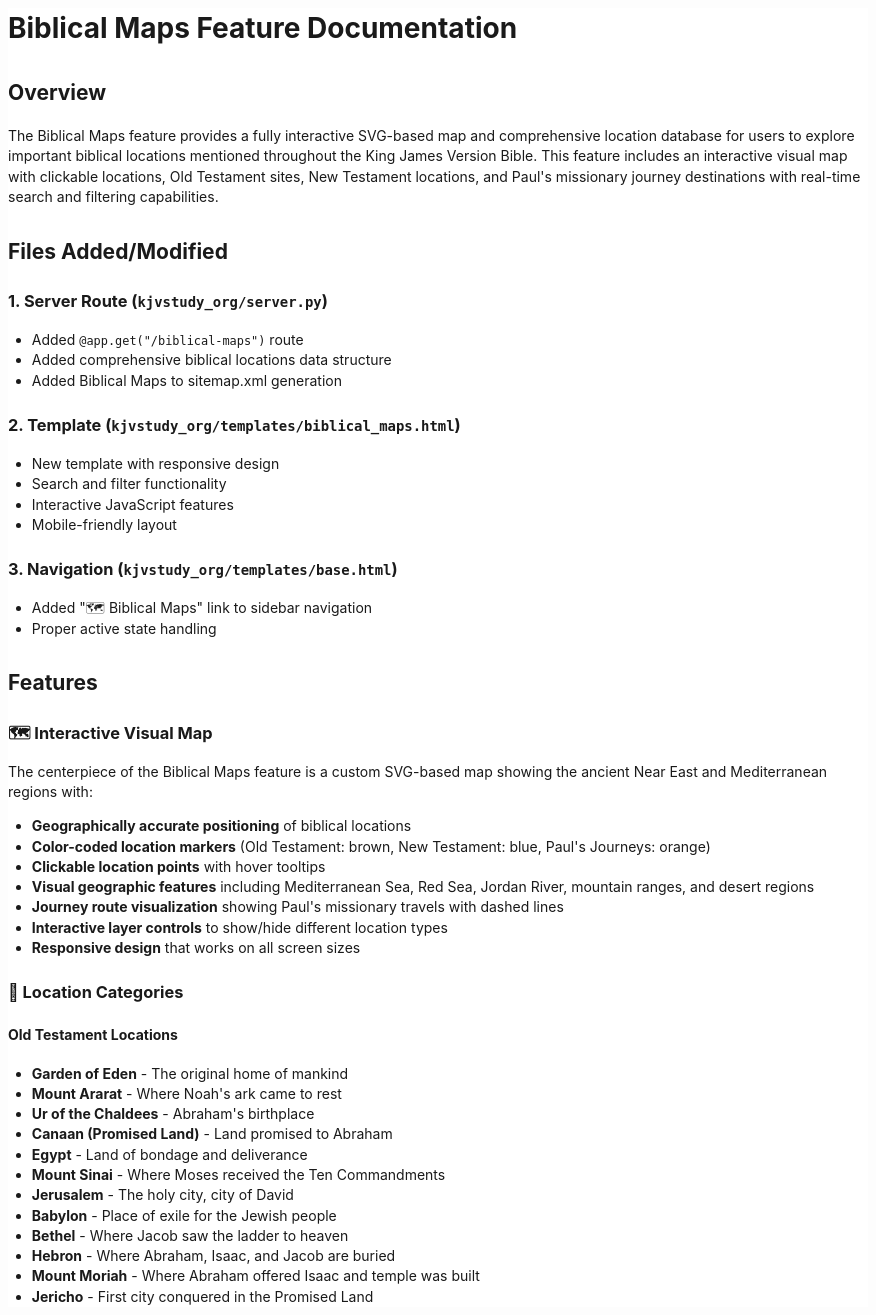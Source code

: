 # Biblical Maps Feature Documentation

## Overview

The Biblical Maps feature provides a fully interactive SVG-based map and comprehensive location database for users to explore important biblical locations mentioned throughout the King James Version Bible. This feature includes an interactive visual map with clickable locations, Old Testament sites, New Testament locations, and Paul's missionary journey destinations with real-time search and filtering capabilities.

## Files Added/Modified

### 1. Server Route (`kjvstudy_org/server.py`)
- Added `@app.get("/biblical-maps")` route
- Added comprehensive biblical locations data structure
- Added Biblical Maps to sitemap.xml generation

### 2. Template (`kjvstudy_org/templates/biblical_maps.html`)
- New template with responsive design
- Search and filter functionality
- Interactive JavaScript features
- Mobile-friendly layout

### 3. Navigation (`kjvstudy_org/templates/base.html`)
- Added "🗺️ Biblical Maps" link to sidebar navigation
- Proper active state handling

## Features

### 🗺️ Interactive Visual Map

The centerpiece of the Biblical Maps feature is a custom SVG-based map showing the ancient Near East and Mediterranean regions with:

- **Geographically accurate positioning** of biblical locations
- **Color-coded location markers** (Old Testament: brown, New Testament: blue, Paul's Journeys: orange)
- **Clickable location points** with hover tooltips
- **Visual geographic features** including Mediterranean Sea, Red Sea, Jordan River, mountain ranges, and desert regions
- **Journey route visualization** showing Paul's missionary travels with dashed lines
- **Interactive layer controls** to show/hide different location types
- **Responsive design** that works on all screen sizes

### 📍 Location Categories

#### Old Testament Locations
- **Garden of Eden** - The original home of mankind
- **Mount Ararat** - Where Noah's ark came to rest
- **Ur of the Chaldees** - Abraham's birthplace
- **Canaan (Promised Land)** - Land promised to Abraham
- **Egypt** - Land of bondage and deliverance
- **Mount Sinai** - Where Moses received the Ten Commandments
- **Jerusalem** - The holy city, city of David
- **Babylon** - Place of exile for the Jewish people
- **Bethel** - Where Jacob saw the ladder to heaven
- **Hebron** - Where Abraham, Isaac, and Jacob are buried
- **Mount Moriah** - Where Abraham offered Isaac and temple was built
- **Jericho** - First city conquered in the Promised Land